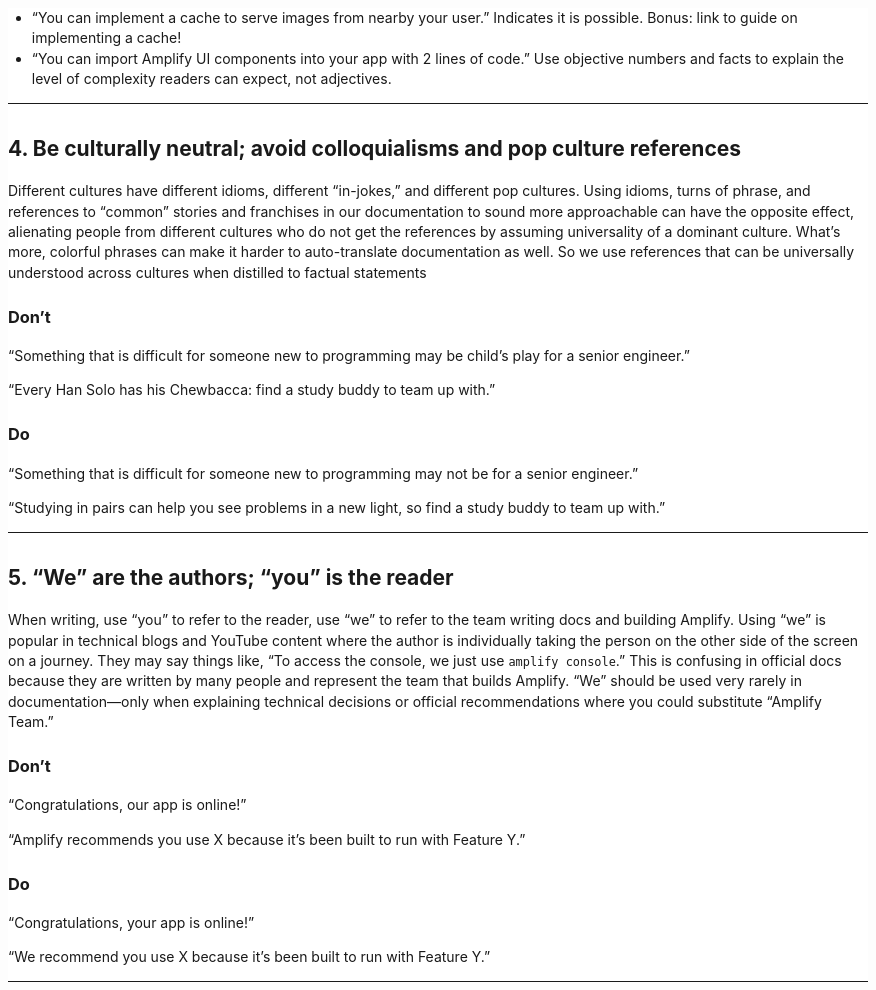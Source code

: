 * “You can implement a cache to serve images from nearby your user.” Indicates it is possible. Bonus: link to guide on implementing a cache!
* “You can import Amplify UI components into your app with 2 lines of code.” Use objective numbers and facts to explain the level of complexity readers can expect, not adjectives.

* * *

## 4. Be culturally neutral; avoid colloquialisms and pop culture references

Different cultures have different idioms, different “in-jokes,” and different pop cultures. Using idioms, turns of phrase, and references to “common” stories and franchises in our documentation to sound more approachable can have the opposite effect, alienating people from different cultures who do not get the references by assuming universality of a dominant culture. What’s more, colorful phrases can make it harder to auto-translate documentation as well. So we use references that can be universally understood across cultures when distilled to factual statements

### Don’t

“Something that is difficult for someone new to programming may be child’s play for a senior engineer.”

“Every Han Solo has his Chewbacca: find a study buddy to team up with.”

### Do

“Something that is difficult for someone new to programming may not be for a senior engineer.”
 
“Studying in pairs can help you see problems in a new light, so find a study buddy to team up with.”
* * *

## 5. “We” are the authors; “you” is the reader

When writing, use “you” to refer to the reader, use “we” to refer to the team writing docs and building Amplify. Using “we” is popular in technical blogs and YouTube content where the author is individually taking the person on the other side of the screen on a journey. They may say things like, “To access the console, we just use `amplify console`.” This is confusing in official docs because they are written by many people and represent the team that builds Amplify. “We” should be used very rarely in documentation—only when explaining technical decisions or official recommendations where you could substitute “Amplify Team.”

### Don’t

“Congratulations, our app is online!”

“Amplify recommends you use X because it’s been built to run with Feature Y.”

### Do

“Congratulations, your app is online!”

“We recommend you use X because it’s been built to run with Feature Y.”
* * *
